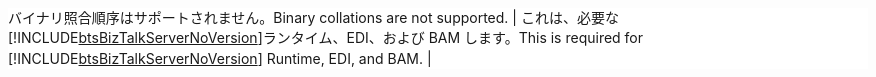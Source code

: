 <span data-ttu-id="02957-221">バイナリ照合順序はサポートされません。</span><span class="sxs-lookup"><span data-stu-id="02957-221">Binary collations are not supported.</span></span></li></ul> |                                                                                                                                                                                                                                                                                                                                                                                   <span data-ttu-id="02957-222">これは、必要な[!INCLUDE[btsBizTalkServerNoVersion](../includes/btsbiztalkservernoversion-md.md)]ランタイム、EDI、および BAM します。</span><span class="sxs-lookup"><span data-stu-id="02957-222">This is required for [!INCLUDE[btsBizTalkServerNoVersion](../includes/btsbiztalkservernoversion-md.md)] Runtime, EDI, and BAM.</span></span>                                                                                                                                                                                                                                                                                                                                                                                    |